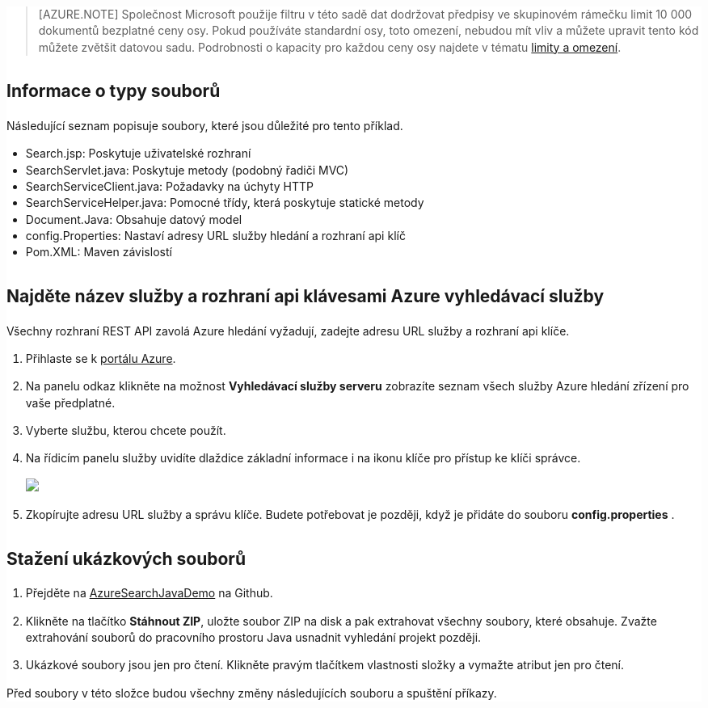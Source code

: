 > [AZURE.NOTE] Společnost Microsoft použije filtru v této sadě dat dodržovat předpisy ve skupinovém rámečku limit 10 000 dokumentů bezplatné ceny osy. Pokud používáte standardní osy, toto omezení, nebudou mít vliv a můžete upravit tento kód můžete zvětšit datovou sadu. Podrobnosti o kapacity pro každou ceny osy najdete v tématu [limity a omezení](search-limits-quotas-capacity.md).

## <a name="about-the-program-files"></a>Informace o typy souborů

Následující seznam popisuje soubory, které jsou důležité pro tento příklad.

- Search.jsp: Poskytuje uživatelské rozhraní
- SearchServlet.java: Poskytuje metody (podobný řadiči MVC)
- SearchServiceClient.java: Požadavky na úchyty HTTP
- SearchServiceHelper.java: Pomocné třídy, která poskytuje statické metody
- Document.Java: Obsahuje datový model
- config.Properties: Nastaví adresy URL služby hledání a rozhraní api klíč
- Pom.XML: Maven závislostí

<a id="sub-2"></a>
## <a name="find-the-service-name-and-api-key-of-your-azure-search-service"></a>Najděte název služby a rozhraní api klávesami Azure vyhledávací služby

Všechny rozhraní REST API zavolá Azure hledání vyžadují, zadejte adresu URL služby a rozhraní api klíče. 

1. Přihlaste se k [portálu Azure](https://portal.azure.com).
2. Na panelu odkaz klikněte na možnost **Vyhledávací služby serveru** zobrazíte seznam všech služby Azure hledání zřízení pro vaše předplatné.
3. Vyberte službu, kterou chcete použít.
4. Na řídicím panelu služby uvidíte dlaždice základní informace i na ikonu klíče pro přístup ke klíči správce.

    ![][3]

5. Zkopírujte adresu URL služby a správu klíče. Budete potřebovat je později, když je přidáte do souboru **config.properties** .

## <a name="download-the-sample-files"></a>Stažení ukázkových souborů

1. Přejděte na [AzureSearchJavaDemo](https://github.com/AzureSearch/AzureSearchJavaIndexerDemo) na Github.

2. Klikněte na tlačítko **Stáhnout ZIP**, uložte soubor ZIP na disk a pak extrahovat všechny soubory, které obsahuje. Zvažte extrahování souborů do pracovního prostoru Java usnadnit vyhledání projekt později.

3. Ukázkové soubory jsou jen pro čtení. Klikněte pravým tlačítkem vlastnosti složky a vymažte atribut jen pro čtení.

Před soubory v této složce budou všechny změny následujících souboru a spuštění příkazy.  


[1]: ./media/search-get-started-java/create-search-portal-1.PNG
[2]: ./media/search-get-started-java/create-search-portal-21.PNG
[3]: ./media/search-get-started-java/create-search-portal-31.PNG
[4]: ./media/search-get-started-java/AzSearch-Java-Import1.PNG
[5]: ./media/search-get-started-java/AzSearch-Java-config1.PNG
[6]: ./media/search-get-started-java/AzSearch-Java-ProjectFacets1.PNG
[7]: ./media/search-get-started-java/AzSearch-Java-runtime1.PNG
[8]: ./media/search-get-started-java/AzSearch-Java-Browser1.PNG
[9]: ./media/search-get-started-java/AzSearch-Java-JREPref1.PNG
[10]: ./media/search-get-started-java/AzSearch-Java-BuildProject1.PNG
[11]: ./media/search-get-started-java/rogerwilliamsschool1.PNG
[12]: ./media/search-get-started-java/AzSearch-Java-SelectProject.png